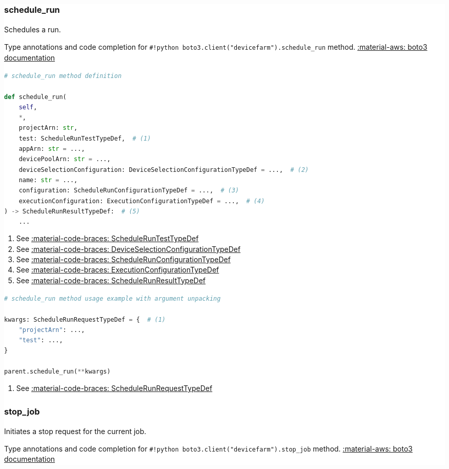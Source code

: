 ### schedule\_run

Schedules a run.

Type annotations and code completion for `#!python boto3.client("devicefarm").schedule_run` method.
[:material-aws: boto3 documentation](https://boto3.amazonaws.com/v1/documentation/api/latest/reference/services/devicefarm/client/schedule_run.html)

```python
# schedule_run method definition

def schedule_run(
    self,
    *,
    projectArn: str,
    test: ScheduleRunTestTypeDef,  # (1)
    appArn: str = ...,
    devicePoolArn: str = ...,
    deviceSelectionConfiguration: DeviceSelectionConfigurationTypeDef = ...,  # (2)
    name: str = ...,
    configuration: ScheduleRunConfigurationTypeDef = ...,  # (3)
    executionConfiguration: ExecutionConfigurationTypeDef = ...,  # (4)
) -> ScheduleRunResultTypeDef:  # (5)
    ...
```

1. See [:material-code-braces: ScheduleRunTestTypeDef](./type_defs.md#scheduleruntesttypedef)
2. See [:material-code-braces: DeviceSelectionConfigurationTypeDef](./type_defs.md#deviceselectionconfigurationtypedef)
3. See [:material-code-braces: ScheduleRunConfigurationTypeDef](./type_defs.md#schedulerunconfigurationtypedef)
4. See [:material-code-braces: ExecutionConfigurationTypeDef](./type_defs.md#executionconfigurationtypedef)
5. See [:material-code-braces: ScheduleRunResultTypeDef](./type_defs.md#schedulerunresulttypedef)


```python
# schedule_run method usage example with argument unpacking

kwargs: ScheduleRunRequestTypeDef = {  # (1)
    "projectArn": ...,
    "test": ...,
}

parent.schedule_run(**kwargs)
```

1. See [:material-code-braces: ScheduleRunRequestTypeDef](./type_defs.md#schedulerunrequesttypedef)

### stop\_job

Initiates a stop request for the current job.

Type annotations and code completion for `#!python boto3.client("devicefarm").stop_job` method.
[:material-aws: boto3 documentation](https://boto3.amazonaws.com/v1/documentation/api/latest/reference/services/devicefarm/client/stop_job.html)
